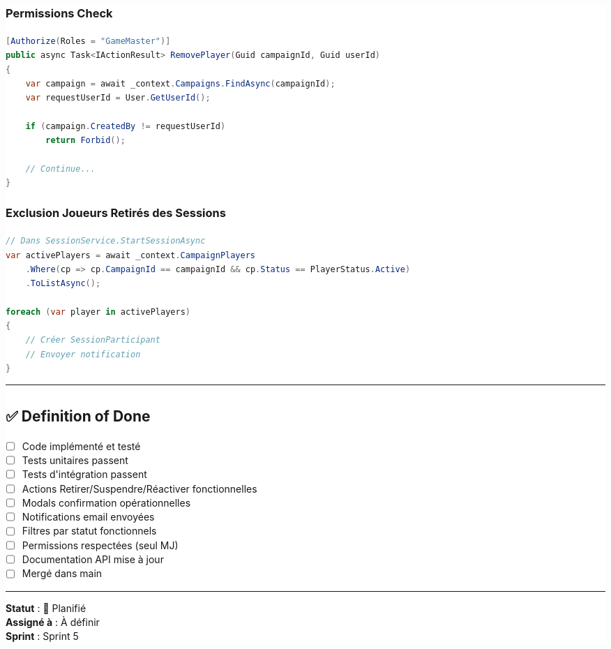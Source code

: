 ### Permissions Check
```csharp
[Authorize(Roles = "GameMaster")]
public async Task<IActionResult> RemovePlayer(Guid campaignId, Guid userId)
{
    var campaign = await _context.Campaigns.FindAsync(campaignId);
    var requestUserId = User.GetUserId();
    
    if (campaign.CreatedBy != requestUserId)
        return Forbid();
    
    // Continue...
}
```

### Exclusion Joueurs Retirés des Sessions
```csharp
// Dans SessionService.StartSessionAsync
var activePlayers = await _context.CampaignPlayers
    .Where(cp => cp.CampaignId == campaignId && cp.Status == PlayerStatus.Active)
    .ToListAsync();

foreach (var player in activePlayers)
{
    // Créer SessionParticipant
    // Envoyer notification
}
```

---

## ✅ Definition of Done

- [ ] Code implémenté et testé
- [ ] Tests unitaires passent
- [ ] Tests d'intégration passent
- [ ] Actions Retirer/Suspendre/Réactiver fonctionnelles
- [ ] Modals confirmation opérationnelles
- [ ] Notifications email envoyées
- [ ] Filtres par statut fonctionnels
- [ ] Permissions respectées (seul MJ)
- [ ] Documentation API mise à jour
- [ ] Mergé dans main

---

**Statut** : 📝 Planifié  
**Assigné à** : À définir  
**Sprint** : Sprint 5

